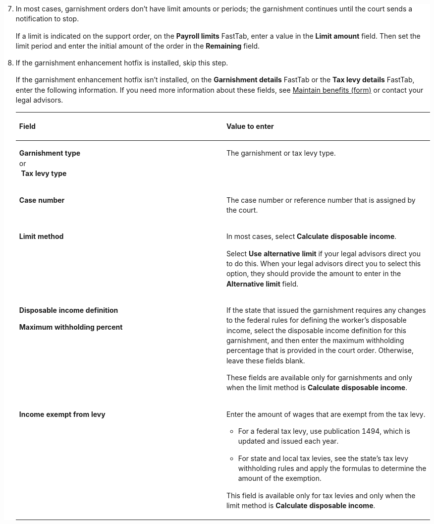 
7.  In most cases, garnishment orders don’t have limit amounts or periods; the garnishment continues until the court sends a notification to stop.
    
    If a limit is indicated on the support order, on the **Payroll limits** FastTab, enter a value in the **Limit amount** field. Then set the limit period and enter the initial amount of the order in the **Remaining** field.

8.  If the garnishment enhancement hotfix is installed, skip this step.
    
    If the garnishment enhancement hotfix isn’t installed, on the **Garnishment details** FastTab or the **Tax levy details** FastTab, enter the following information. If you need more information about these fields, see [Maintain benefits (form)](https://technet.microsoft.com/en-us/library/hh209235\(v=ax.60\)) or contact your legal advisors.
    
    <table>
    <colgroup>
    <col style="width: 50%" />
    <col style="width: 50%" />
    </colgroup>
    <thead>
    <tr class="header">
    <th><p>Field</p></th>
    <th><p>Value to enter</p></th>
    </tr>
    </thead>
    <tbody>
    <tr class="odd">
    <td><p><strong>Garnishment type</strong> <br />
    or<br />
     <strong>Tax levy type</strong></p></td>
    <td><p>The garnishment or tax levy type.</p></td>
    </tr>
    <tr class="even">
    <td><p><strong>Case number</strong></p></td>
    <td><p>The case number or reference number that is assigned by the court.</p></td>
    </tr>
    <tr class="odd">
    <td><p><strong>Limit method</strong></p></td>
    <td><p>In most cases, select <strong>Calculate disposable income</strong>.</p>
    <p>Select <strong>Use alternative limit</strong> if your legal advisors direct you to do this. When your legal advisors direct you to select this option, they should provide the amount to enter in the <strong>Alternative limit</strong> field.</p></td>
    </tr>
    <tr class="even">
    <td><p><strong>Disposable income definition</strong></p>
    <p><strong>Maximum withholding percent</strong></p></td>
    <td><p>If the state that issued the garnishment requires any changes to the federal rules for defining the worker’s disposable income, select the disposable income definition for this garnishment, and then enter the maximum withholding percentage that is provided in the court order. Otherwise, leave these fields blank.</p>
    <p>These fields are available only for garnishments and only when the limit method is <strong>Calculate disposable income</strong>.</p></td>
    </tr>
    <tr class="odd">
    <td><p><strong>Income exempt from levy</strong></p></td>
    <td><p>Enter the amount of wages that are exempt from the tax levy.</p>
    <ul>
    <li><p>For a federal tax levy, use publication 1494, which is updated and issued each year.</p></li>
    <li><p>For state and local tax levies, see the state’s tax levy withholding rules and apply the formulas to determine the amount of the exemption.</p></li>
    </ul>
    <p>This field is available only for tax levies and only when the limit method is <strong>Calculate disposable income</strong>.</p></td>
    </tr>